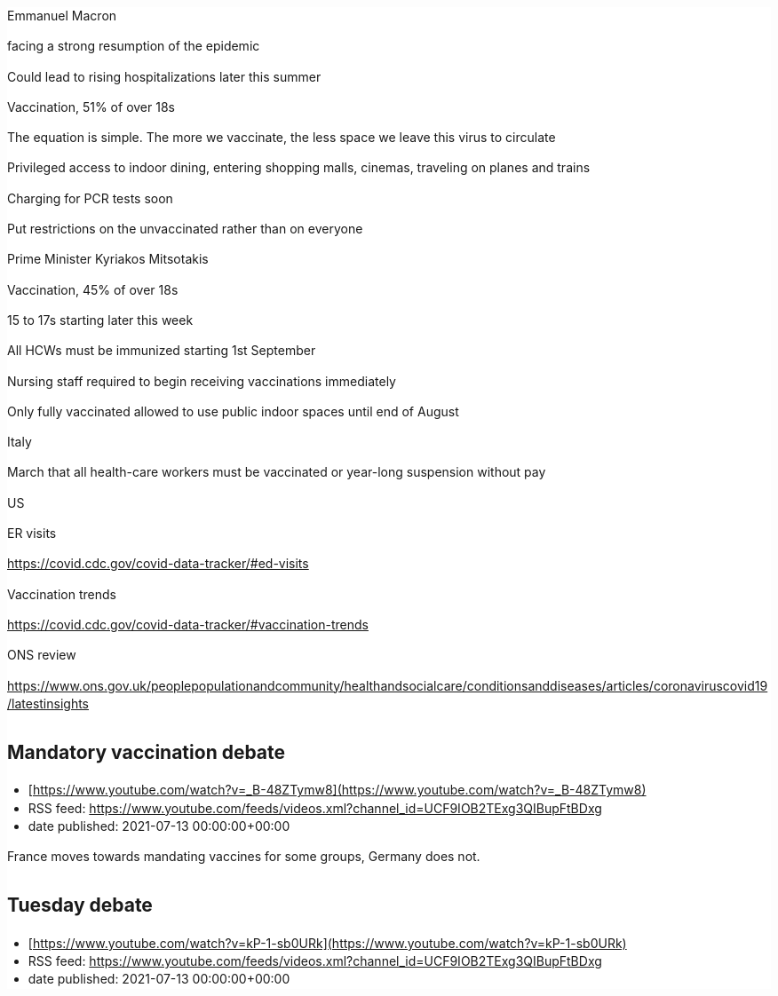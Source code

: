 Emmanuel Macron

facing a strong resumption of the epidemic

Could lead to rising hospitalizations later this summer

Vaccination, 51% of over 18s

The equation is simple. The more we vaccinate, the less space we leave this virus to circulate

Privileged access to indoor dining, entering shopping malls, cinemas, traveling on planes and trains

Charging for PCR tests soon

Put restrictions on the unvaccinated rather than on everyone

Prime Minister Kyriakos Mitsotakis

Vaccination, 45% of over 18s

15 to 17s starting later this week

All HCWs must be immunized starting 1st September

Nursing staff required to begin receiving vaccinations immediately

Only fully vaccinated allowed to use public indoor spaces until end of August

Italy

March that all health-care workers must be vaccinated or year-long suspension without pay

US

ER visits

https://covid.cdc.gov/covid-data-tracker/#ed-visits

Vaccination trends

https://covid.cdc.gov/covid-data-tracker/#vaccination-trends


ONS review

https://www.ons.gov.uk/peoplepopulationandcommunity/healthandsocialcare/conditionsanddiseases/articles/coronaviruscovid19/latestinsights

## Mandatory vaccination debate
 - [https://www.youtube.com/watch?v=_B-48ZTymw8](https://www.youtube.com/watch?v=_B-48ZTymw8)
 - RSS feed: https://www.youtube.com/feeds/videos.xml?channel_id=UCF9IOB2TExg3QIBupFtBDxg
 - date published: 2021-07-13 00:00:00+00:00

France moves towards mandating vaccines for some groups, Germany does not.

## Tuesday debate
 - [https://www.youtube.com/watch?v=kP-1-sb0URk](https://www.youtube.com/watch?v=kP-1-sb0URk)
 - RSS feed: https://www.youtube.com/feeds/videos.xml?channel_id=UCF9IOB2TExg3QIBupFtBDxg
 - date published: 2021-07-13 00:00:00+00:00
